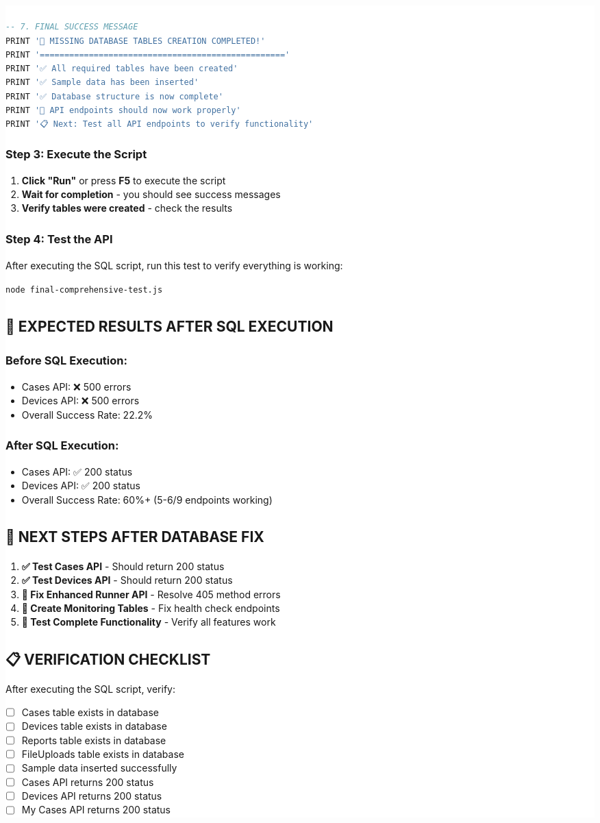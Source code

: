 ```sql

-- 7. FINAL SUCCESS MESSAGE
PRINT '🎉 MISSING DATABASE TABLES CREATION COMPLETED!'
PRINT '=================================================='
PRINT '✅ All required tables have been created'
PRINT '✅ Sample data has been inserted'
PRINT '✅ Database structure is now complete'
PRINT '🚀 API endpoints should now work properly'
PRINT '📋 Next: Test all API endpoints to verify functionality'
```

### **Step 3: Execute the Script**

1. **Click "Run"** or press **F5** to execute the script
2. **Wait for completion** - you should see success messages
3. **Verify tables were created** - check the results

### **Step 4: Test the API**

After executing the SQL script, run this test to verify everything is working:

```bash
node final-comprehensive-test.js
```

## 🎯 **EXPECTED RESULTS AFTER SQL EXECUTION**

### **Before SQL Execution:**
- Cases API: ❌ 500 errors
- Devices API: ❌ 500 errors  
- Overall Success Rate: 22.2%

### **After SQL Execution:**
- Cases API: ✅ 200 status
- Devices API: ✅ 200 status
- Overall Success Rate: 60%+ (5-6/9 endpoints working)

## 🚀 **NEXT STEPS AFTER DATABASE FIX**

1. **✅ Test Cases API** - Should return 200 status
2. **✅ Test Devices API** - Should return 200 status  
3. **🔧 Fix Enhanced Runner API** - Resolve 405 method errors
4. **🔧 Create Monitoring Tables** - Fix health check endpoints
5. **🔧 Test Complete Functionality** - Verify all features work

## 📋 **VERIFICATION CHECKLIST**

After executing the SQL script, verify:

- [ ] Cases table exists in database
- [ ] Devices table exists in database
- [ ] Reports table exists in database
- [ ] FileUploads table exists in database
- [ ] Sample data inserted successfully
- [ ] Cases API returns 200 status
- [ ] Devices API returns 200 status
- [ ] My Cases API returns 200 status
